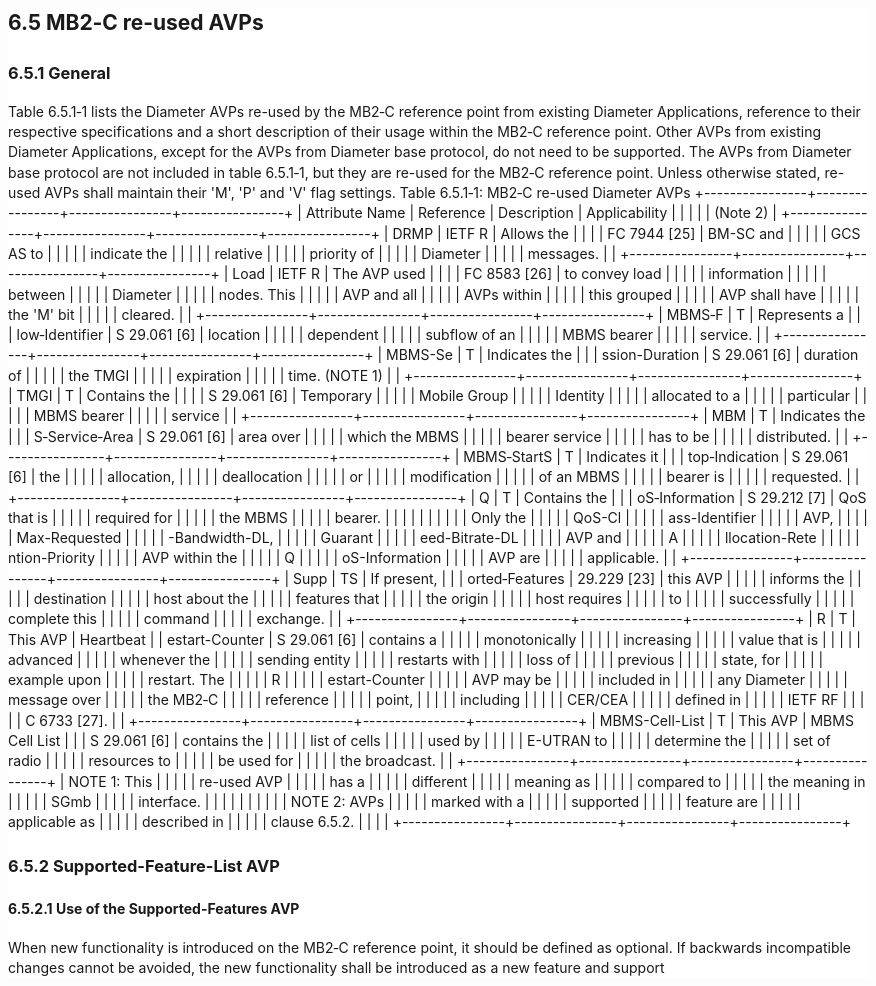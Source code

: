 ## 6.5 MB2‑C re-used AVPs
### 6.5.1 General
Table 6.5.1‑1 lists the Diameter AVPs re-used by the MB2‑C reference point
from existing Diameter Applications, reference to their respective
specifications and a short description of their usage within the MB2‑C
reference point. Other AVPs from existing Diameter Applications, except for
the AVPs from Diameter base protocol, do not need to be supported. The AVPs
from Diameter base protocol are not included in table 6.5.1‑1, but they are
re-used for the MB2‑C reference point. Unless otherwise stated, re-used AVPs
shall maintain their \'M\', \'P\' and \'V\' flag settings.
Table 6.5.1‑1: MB2‑C re-used Diameter AVPs
+----------------+----------------+----------------+----------------+ | Attribute Name | Reference | Description | Applicability | | | | | (Note 2) | +----------------+----------------+----------------+----------------+ | DRMP | IETF R | Allows the | | | | FC 7944 [25] | BM-SC and | | | | | GCS AS to | | | | | indicate the | | | | | relative | | | | | priority of | | | | | Diameter | | | | | messages. | | +----------------+----------------+----------------+----------------+ | Load | IETF R | The AVP used | | | | FC 8583 [26] | to convey load | | | | | information | | | | | between | | | | | Diameter | | | | | nodes. This | | | | | AVP and all | | | | | AVPs within | | | | | this grouped | | | | | AVP shall have | | | | | the 'M' bit | | | | | cleared. | | +----------------+----------------+----------------+----------------+ | MBMS‑F | T | Represents a | | | low‑Identifier | S 29.061 [6] | location | | | | | dependent | | | | | subflow of an | | | | | MBMS bearer | | | | | service. | | +----------------+----------------+----------------+----------------+ | MBMS-Se | T | Indicates the | | | ssion-Duration | S 29.061 [6] | duration of | | | | | the TMGI | | | | | expiration | | | | | time. (NOTE 1) | | +----------------+----------------+----------------+----------------+ | TMGI | T | Contains the | | | | S 29.061 [6] | Temporary | | | | | Mobile Group | | | | | Identity | | | | | allocated to a | | | | | particular | | | | | MBMS bearer | | | | | service | | +----------------+----------------+----------------+----------------+ | MBM | T | Indicates the | | | S‑Service‑Area | S 29.061 [6] | area over | | | | | which the MBMS | | | | | bearer service | | | | | has to be | | | | | distributed. | | +----------------+----------------+----------------+----------------+ | MBMS‑StartS | T | Indicates it | | | top‑Indication | S 29.061 [6] | the | | | | | allocation, | | | | | deallocation | | | | | or | | | | | modification | | | | | of an MBMS | | | | | bearer is | | | | | requested. | | +----------------+----------------+----------------+----------------+ | Q | T | Contains the | | | oS‑Information | S 29.212 [7] | QoS that is | | | | | required for | | | | | the MBMS | | | | | bearer. | | | | | | | | | | Only the | | | | | QoS-Cl | | | | | ass-Identifier | | | | | AVP, | | | | | Max-Requested | | | | | -Bandwidth-DL, | | | | | Guarant | | | | | eed-Bitrate-DL | | | | | AVP and | | | | | A | | | | | llocation-Rete | | | | | ntion-Priority | | | | | AVP within the | | | | | Q | | | | | oS-Information | | | | | AVP are | | | | | applicable. | | +----------------+----------------+----------------+----------------+ | Supp | TS | If present, | | | orted‑Features | 29.229 [23] | this AVP | | | | | informs the | | | | | destination | | | | | host about the | | | | | features that | | | | | the origin | | | | | host requires | | | | | to | | | | | successfully | | | | | complete this | | | | | command | | | | | exchange. | | +----------------+----------------+----------------+----------------+ | R | T | This AVP | Heartbeat | | estart-Counter | S 29.061 [6] | contains a | | | | | monotonically | | | | | increasing | | | | | value that is | | | | | advanced | | | | | whenever the | | | | | sending entity | | | | | restarts with | | | | | loss of | | | | | previous | | | | | state, for | | | | | example upon | | | | | restart. The | | | | | R | | | | | estart-Counter | | | | | AVP may be | | | | | included in | | | | | any Diameter | | | | | message over | | | | | the MB2‑C | | | | | reference | | | | | point, | | | | | including | | | | | CER/CEA | | | | | defined in | | | | | IETF RF | | | | | C 6733 [27]. | | +----------------+----------------+----------------+----------------+ | MBMS-Cell-List | T | This AVP | MBMS Cell List | | | S 29.061 [6] | contains the | | | | | list of cells | | | | | used by | | | | | E-UTRAN to | | | | | determine the | | | | | set of radio | | | | | resources to | | | | | be used for | | | | | the broadcast. | | +----------------+----------------+----------------+----------------+ | NOTE 1: This | | | | | re-used AVP | | | | | has a | | | | | different | | | | | meaning as | | | | | compared to | | | | | the meaning in | | | | | SGmb | | | | | interface. | | | | | | | | | | NOTE 2: AVPs | | | | | marked with a | | | | | supported | | | | | feature are | | | | | applicable as | | | | | described in | | | | | clause 6.5.2. | | | | +----------------+----------------+----------------+----------------+
### 6.5.2 Supported-Feature-List AVP
#### 6.5.2.1 Use of the Supported-Features AVP
When new functionality is introduced on the MB2‑C reference point, it should
be defined as optional. If backwards incompatible changes cannot be avoided,
the new functionality shall be introduced as a new feature and support